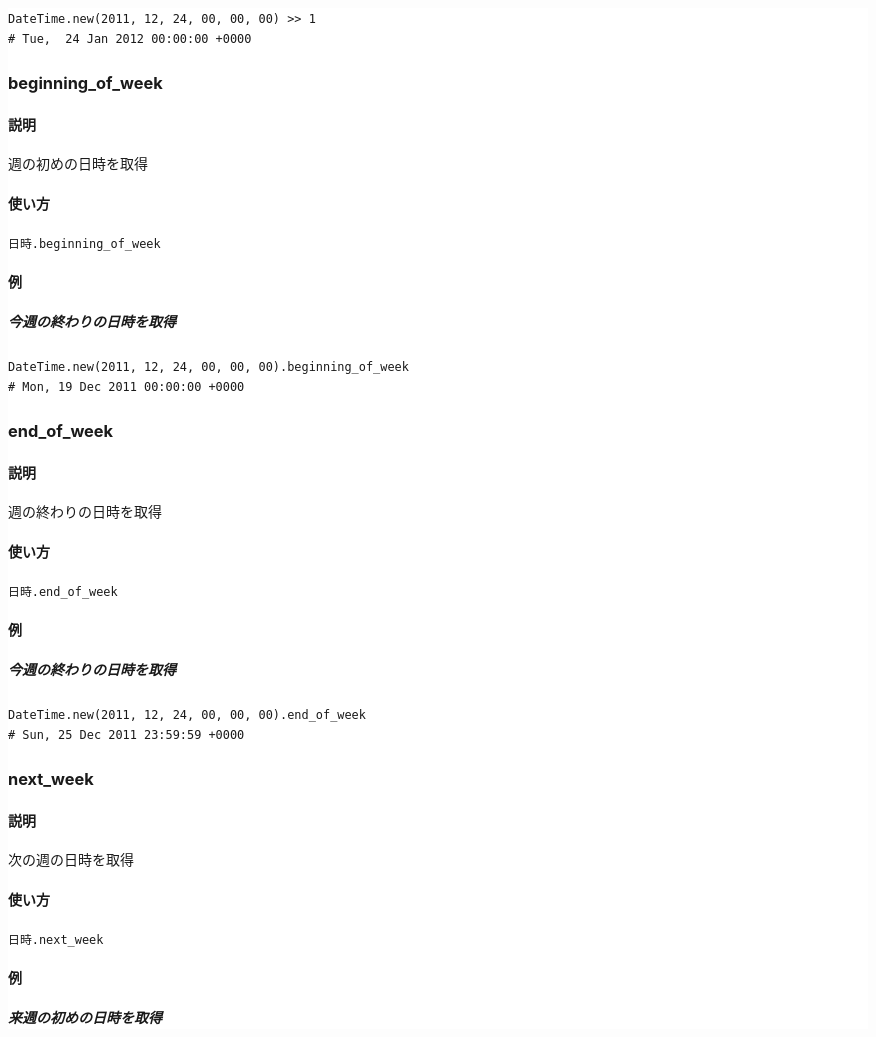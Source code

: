     DateTime.new(2011, 12, 24, 00, 00, 00) >> 1
    # Tue,  24 Jan 2012 00:00:00 +0000

### beginning_of_week

#### 説明

週の初めの日時を取得

#### 使い方

    日時.beginning_of_week

#### 例

##### 今週の終わりの日時を取得

    DateTime.new(2011, 12, 24, 00, 00, 00).beginning_of_week
    # Mon, 19 Dec 2011 00:00:00 +0000

### end_of_week

#### 説明

週の終わりの日時を取得

#### 使い方

    日時.end_of_week

#### 例

##### 今週の終わりの日時を取得

    DateTime.new(2011, 12, 24, 00, 00, 00).end_of_week
    # Sun, 25 Dec 2011 23:59:59 +0000

### next_week

#### 説明

次の週の日時を取得

#### 使い方

    日時.next_week

#### 例

##### 来週の初めの日時を取得
